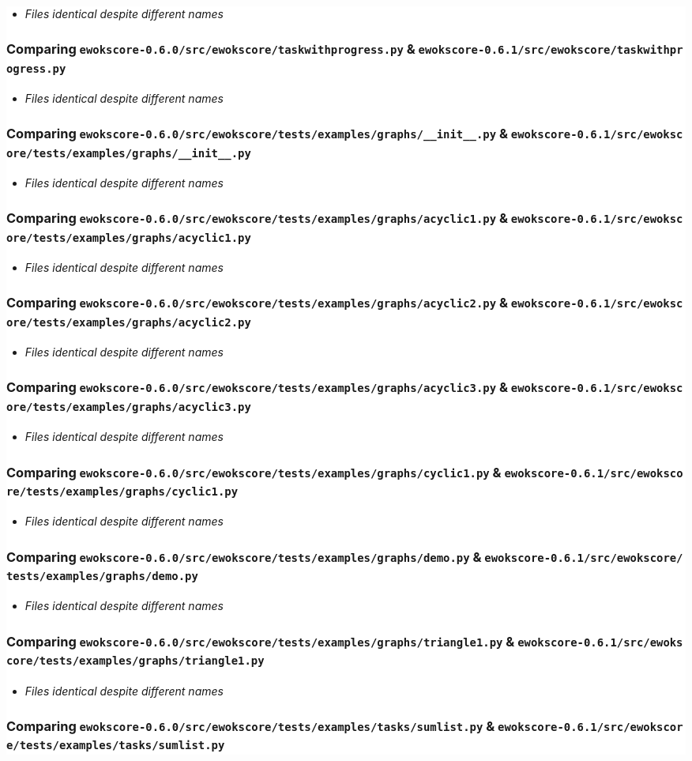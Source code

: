  * *Files identical despite different names*

### Comparing `ewokscore-0.6.0/src/ewokscore/taskwithprogress.py` & `ewokscore-0.6.1/src/ewokscore/taskwithprogress.py`

 * *Files identical despite different names*

### Comparing `ewokscore-0.6.0/src/ewokscore/tests/examples/graphs/__init__.py` & `ewokscore-0.6.1/src/ewokscore/tests/examples/graphs/__init__.py`

 * *Files identical despite different names*

### Comparing `ewokscore-0.6.0/src/ewokscore/tests/examples/graphs/acyclic1.py` & `ewokscore-0.6.1/src/ewokscore/tests/examples/graphs/acyclic1.py`

 * *Files identical despite different names*

### Comparing `ewokscore-0.6.0/src/ewokscore/tests/examples/graphs/acyclic2.py` & `ewokscore-0.6.1/src/ewokscore/tests/examples/graphs/acyclic2.py`

 * *Files identical despite different names*

### Comparing `ewokscore-0.6.0/src/ewokscore/tests/examples/graphs/acyclic3.py` & `ewokscore-0.6.1/src/ewokscore/tests/examples/graphs/acyclic3.py`

 * *Files identical despite different names*

### Comparing `ewokscore-0.6.0/src/ewokscore/tests/examples/graphs/cyclic1.py` & `ewokscore-0.6.1/src/ewokscore/tests/examples/graphs/cyclic1.py`

 * *Files identical despite different names*

### Comparing `ewokscore-0.6.0/src/ewokscore/tests/examples/graphs/demo.py` & `ewokscore-0.6.1/src/ewokscore/tests/examples/graphs/demo.py`

 * *Files identical despite different names*

### Comparing `ewokscore-0.6.0/src/ewokscore/tests/examples/graphs/triangle1.py` & `ewokscore-0.6.1/src/ewokscore/tests/examples/graphs/triangle1.py`

 * *Files identical despite different names*

### Comparing `ewokscore-0.6.0/src/ewokscore/tests/examples/tasks/sumlist.py` & `ewokscore-0.6.1/src/ewokscore/tests/examples/tasks/sumlist.py`
